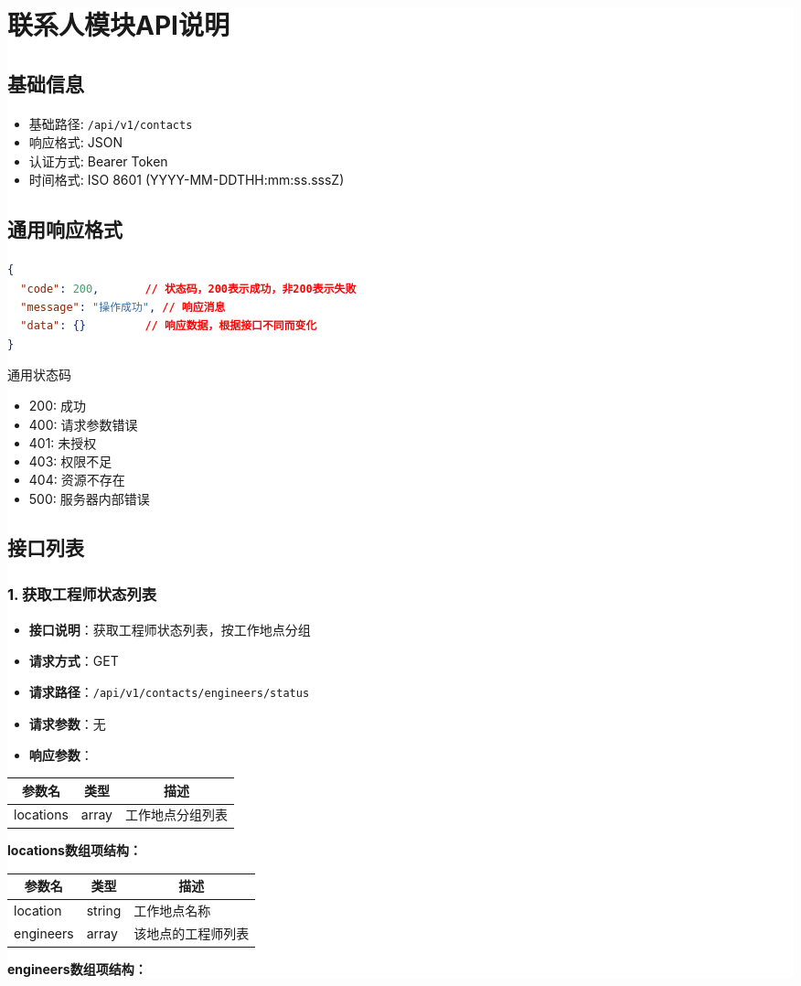 # 联系人模块API说明

## 基础信息

- 基础路径: `/api/v1/contacts`
- 响应格式: JSON
- 认证方式: Bearer Token
- 时间格式: ISO 8601 (YYYY-MM-DDTHH:mm:ss.sssZ)

## 通用响应格式

```json
{
  "code": 200,       // 状态码，200表示成功，非200表示失败
  "message": "操作成功", // 响应消息
  "data": {}         // 响应数据，根据接口不同而变化
}
```

通用状态码
- 200: 成功
- 400: 请求参数错误
- 401: 未授权
- 403: 权限不足
- 404: 资源不存在
- 500: 服务器内部错误

## 接口列表

### 1. 获取工程师状态列表

- **接口说明**：获取工程师状态列表，按工作地点分组
- **请求方式**：GET
- **请求路径**：`/api/v1/contacts/engineers/status`
- **请求参数**：无

- **响应参数**：

| 参数名      | 类型   | 描述           |
|------------|--------|---------------|
| locations  | array  | 工作地点分组列表 |

**locations数组项结构：**

| 参数名      | 类型   | 描述           |
|------------|--------|---------------|
| location   | string | 工作地点名称    |
| engineers  | array  | 该地点的工程师列表 |

**engineers数组项结构：**
